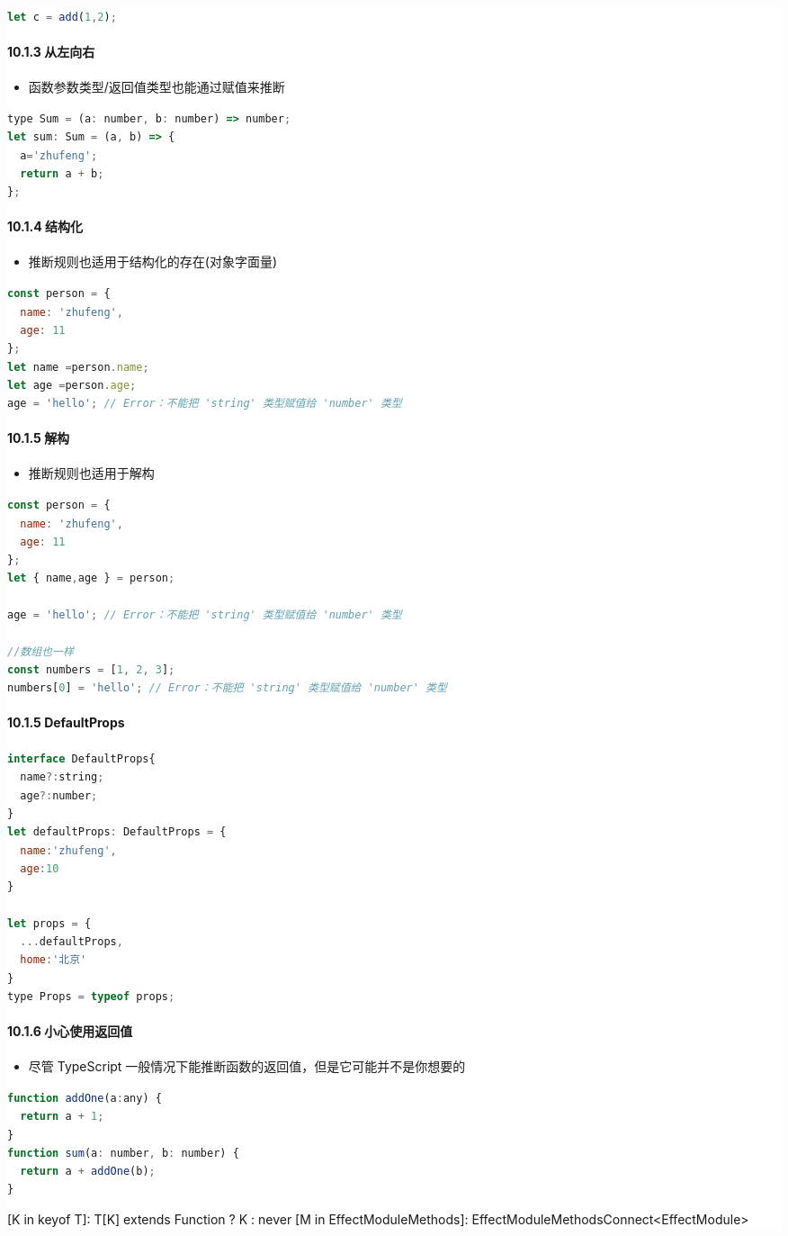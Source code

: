 ```js
let c = add(1,2);
```
#### 10.1.3 从左向右
- 函数参数类型/返回值类型也能通过赋值来推断
```js
type Sum = (a: number, b: number) => number;
let sum: Sum = (a, b) => {
  a='zhufeng';
  return a + b;
};
```
#### 10.1.4 结构化
- 推断规则也适用于结构化的存在(对象字面量)
```js
const person = {
  name: 'zhufeng',
  age: 11
};
let name =person.name;
let age =person.age;
age = 'hello'; // Error：不能把 'string' 类型赋值给 'number' 类型
```
#### 10.1.5 解构
- 推断规则也适用于解构
```js
const person = {
  name: 'zhufeng',
  age: 11
};
let { name,age } = person;

age = 'hello'; // Error：不能把 'string' 类型赋值给 'number' 类型

//数组也一样
const numbers = [1, 2, 3];
numbers[0] = 'hello'; // Error：不能把 'string' 类型赋值给 'number' 类型
```
#### 10.1.5 DefaultProps
```js
interface DefaultProps{
  name?:string;
  age?:number;
}
let defaultProps: DefaultProps = {
  name:'zhufeng',
  age:10
}

let props = {
  ...defaultProps,
  home:'北京'
}
type Props = typeof props;
```
#### 10.1.6 小心使用返回值
- 尽管 TypeScript 一般情况下能推断函数的返回值，但是它可能并不是你想要的
```js
function addOne(a:any) {
  return a + 1;
}
function sum(a: number, b: number) {
  return a + addOne(b);
}
```

  [propName: string]: any;
  [prop: string]: any;
  [P in K]: T;
  [P in keyof T]: Proxy<T[P]>
  [K in keyof T]: T[K] extends Function ? K : never
  [M in EffectModuleMethods]: EffectModuleMethodsConnect<EffectModule<M>>
